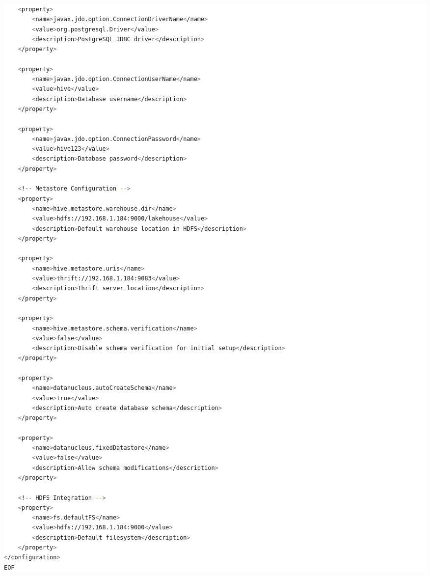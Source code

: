 ```bash
    <property>
        <name>javax.jdo.option.ConnectionDriverName</name>
        <value>org.postgresql.Driver</value>
        <description>PostgreSQL JDBC driver</description>
    </property>
    
    <property>
        <name>javax.jdo.option.ConnectionUserName</name>
        <value>hive</value>
        <description>Database username</description>
    </property>
    
    <property>
        <name>javax.jdo.option.ConnectionPassword</name>
        <value>hive123</value>
        <description>Database password</description>
    </property>
    
    <!-- Metastore Configuration -->
    <property>
        <name>hive.metastore.warehouse.dir</name>
        <value>hdfs://192.168.1.184:9000/lakehouse</value>
        <description>Default warehouse location in HDFS</description>
    </property>
    
    <property>
        <name>hive.metastore.uris</name>
        <value>thrift://192.168.1.184:9083</value>
        <description>Thrift server location</description>
    </property>
    
    <property>
        <name>hive.metastore.schema.verification</name>
        <value>false</value>
        <description>Disable schema verification for initial setup</description>
    </property>
    
    <property>
        <name>datanucleus.autoCreateSchema</name>
        <value>true</value>
        <description>Auto create database schema</description>
    </property>
    
    <property>
        <name>datanucleus.fixedDatastore</name>
        <value>false</value>
        <description>Allow schema modifications</description>
    </property>
    
    <!-- HDFS Integration -->
    <property>
        <name>fs.defaultFS</name>
        <value>hdfs://192.168.1.184:9000</value>
        <description>Default filesystem</description>
    </property>
</configuration>
EOF
```

